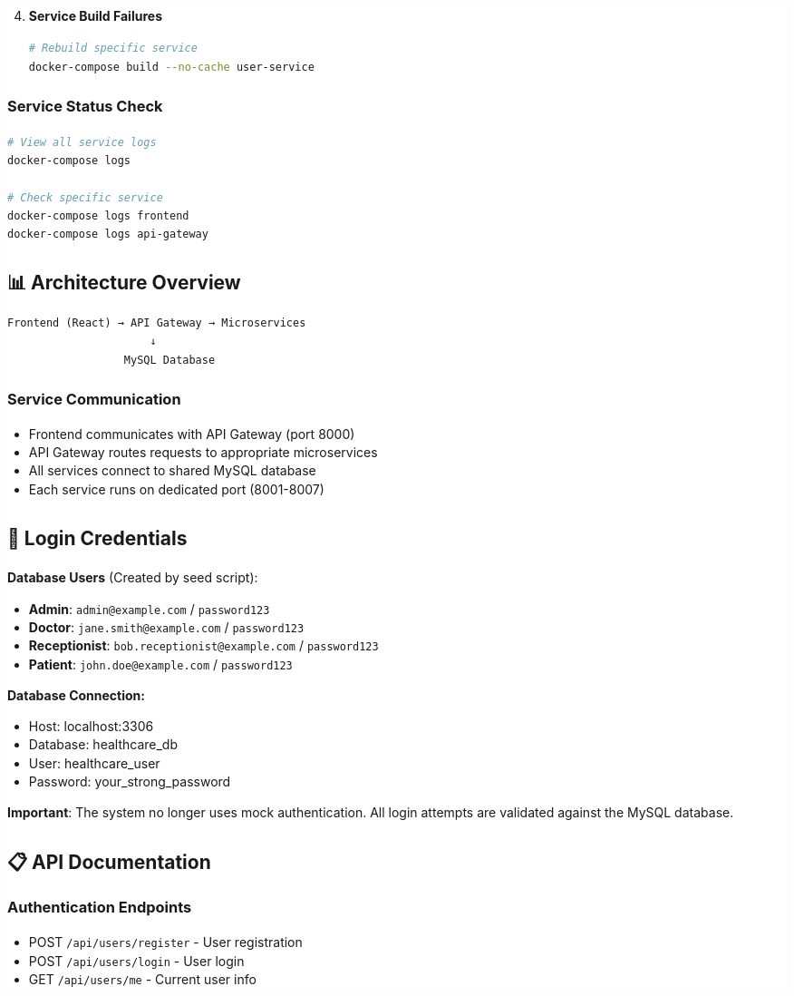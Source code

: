 4. **Service Build Failures**
   ```bash
   # Rebuild specific service
   docker-compose build --no-cache user-service
   ```

### Service Status Check
```bash
# View all service logs
docker-compose logs

# Check specific service
docker-compose logs frontend
docker-compose logs api-gateway
```

## 📊 Architecture Overview

```text
Frontend (React) → API Gateway → Microservices
                      ↓
                  MySQL Database
```

### Service Communication
- Frontend communicates with API Gateway (port 8000)
- API Gateway routes requests to appropriate microservices
- All services connect to shared MySQL database
- Each service runs on dedicated port (8001-8007)

## 🔐 Login Credentials

**Database Users** (Created by seed script):
- **Admin**: `admin@example.com` / `password123`
- **Doctor**: `jane.smith@example.com` / `password123`  
- **Receptionist**: `bob.receptionist@example.com` / `password123`
- **Patient**: `john.doe@example.com` / `password123`

**Database Connection:**
- Host: localhost:3306
- Database: healthcare_db
- User: healthcare_user
- Password: your_strong_password

**Important**: The system no longer uses mock authentication. All login attempts are validated against the MySQL database.

## 📋 API Documentation

### Authentication Endpoints
- POST `/api/users/register` - User registration
- POST `/api/users/login` - User login
- GET `/api/users/me` - Current user info
